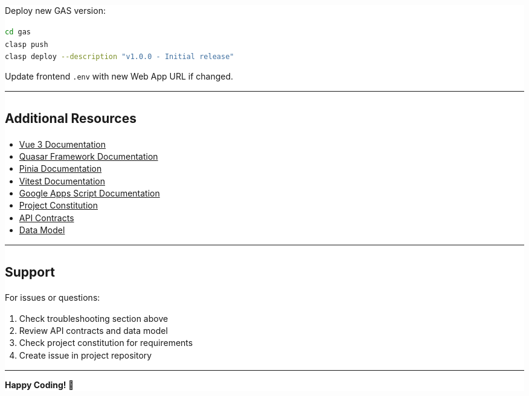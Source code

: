Deploy new GAS version:

```bash
cd gas
clasp push
clasp deploy --description "v1.0.0 - Initial release"
```

Update frontend `.env` with new Web App URL if changed.

---

## Additional Resources

- [Vue 3 Documentation](https://vuejs.org/)
- [Quasar Framework Documentation](https://quasar.dev/)
- [Pinia Documentation](https://pinia.vuejs.org/)
- [Vitest Documentation](https://vitest.dev/)
- [Google Apps Script Documentation](https://developers.google.com/apps-script)
- [Project Constitution](.specify/memory/constitution.md)
- [API Contracts](./contracts/)
- [Data Model](./data-model.md)

---

## Support

For issues or questions:
1. Check troubleshooting section above
2. Review API contracts and data model
3. Check project constitution for requirements
4. Create issue in project repository

---

**Happy Coding! 🚀**
